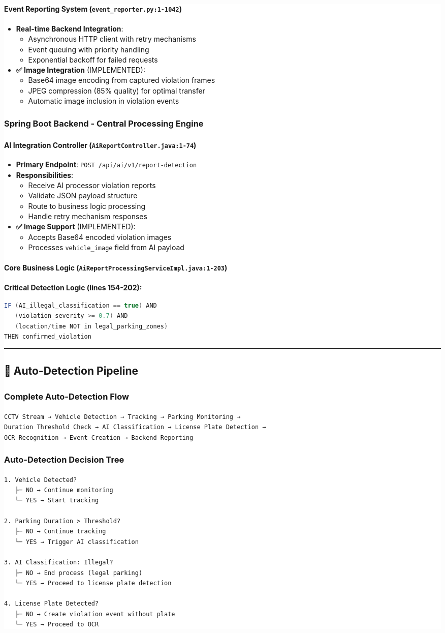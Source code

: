 #### **Event Reporting System (`event_reporter.py:1-1042`)**
- **Real-time Backend Integration**:
  - Asynchronous HTTP client with retry mechanisms
  - Event queuing with priority handling
  - Exponential backoff for failed requests
- **✅ Image Integration** (IMPLEMENTED):
  - Base64 image encoding from captured violation frames
  - JPEG compression (85% quality) for optimal transfer
  - Automatic image inclusion in violation events

### **Spring Boot Backend - Central Processing Engine**

#### **AI Integration Controller (`AiReportController.java:1-74`)**
- **Primary Endpoint**: `POST /api/ai/v1/report-detection`
- **Responsibilities**:
  - Receive AI processor violation reports
  - Validate JSON payload structure
  - Route to business logic processing
  - Handle retry mechanism responses
- **✅ Image Support** (IMPLEMENTED):
  - Accepts Base64 encoded violation images
  - Processes `vehicle_image` field from AI payload

#### **Core Business Logic (`AiReportProcessingServiceImpl.java:1-203`)**
**Critical Detection Logic (lines 154-202):**
```java
IF (AI_illegal_classification == true) AND 
   (violation_severity >= 0.7) AND
   (location/time NOT in legal_parking_zones)
THEN confirmed_violation
```

---

## 🔄 Auto-Detection Pipeline

### **Complete Auto-Detection Flow**
```
CCTV Stream → Vehicle Detection → Tracking → Parking Monitoring → 
Duration Threshold Check → AI Classification → License Plate Detection → 
OCR Recognition → Event Creation → Backend Reporting
```

### **Auto-Detection Decision Tree**
```
1. Vehicle Detected?
   ├─ NO → Continue monitoring
   └─ YES → Start tracking
   
2. Parking Duration > Threshold?
   ├─ NO → Continue tracking  
   └─ YES → Trigger AI classification
   
3. AI Classification: Illegal?
   ├─ NO → End process (legal parking)
   └─ YES → Proceed to license plate detection
   
4. License Plate Detected?
   ├─ NO → Create violation event without plate
   └─ YES → Proceed to OCR
```